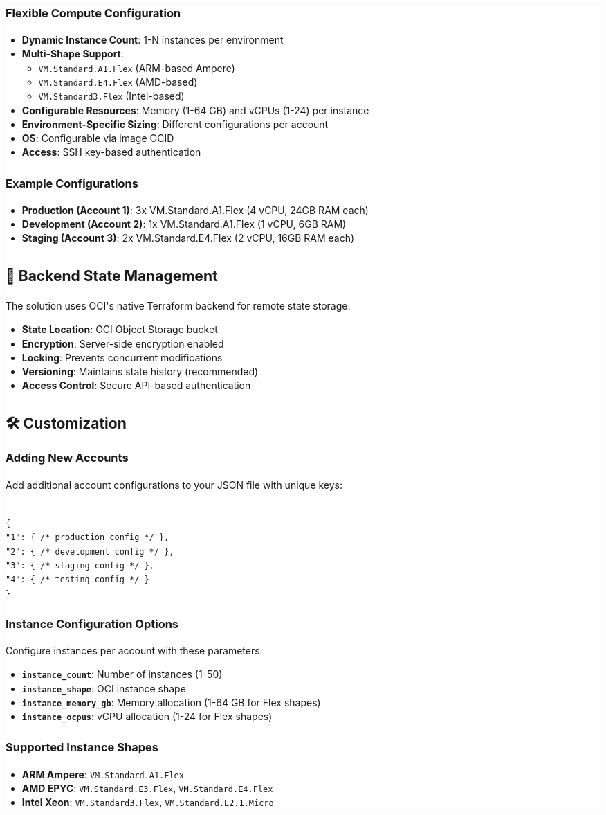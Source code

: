 ### **Flexible Compute Configuration**
- **Dynamic Instance Count**: 1-N instances per environment
- **Multi-Shape Support**: 
  - `VM.Standard.A1.Flex` (ARM-based Ampere)
  - `VM.Standard.E4.Flex` (AMD-based)
  - `VM.Standard3.Flex` (Intel-based)
- **Configurable Resources**: Memory (1-64 GB) and vCPUs (1-24) per instance
- **Environment-Specific Sizing**: Different configurations per account
- **OS**: Configurable via image OCID
- **Access**: SSH key-based authentication

### **Example Configurations**
- **Production (Account 1)**: 3x VM.Standard.A1.Flex (4 vCPU, 24GB RAM each)
- **Development (Account 2)**: 1x VM.Standard.A1.Flex (1 vCPU, 6GB RAM)
- **Staging (Account 3)**: 2x VM.Standard.E4.Flex (2 vCPU, 16GB RAM each)

## 🔄 Backend State Management

The solution uses OCI's native Terraform backend for remote state storage:

- **State Location**: OCI Object Storage bucket
- **Encryption**: Server-side encryption enabled
- **Locking**: Prevents concurrent modifications
- **Versioning**: Maintains state history (recommended)
- **Access Control**: Secure API-based authentication

## 🛠️ Customization

### **Adding New Accounts**
Add additional account configurations to your JSON file with unique keys:

```

{
"1": { /* production config */ },
"2": { /* development config */ },
"3": { /* staging config */ },
"4": { /* testing config */ }
}

```

### **Instance Configuration Options**
Configure instances per account with these parameters:
- **`instance_count`**: Number of instances (1-50)
- **`instance_shape`**: OCI instance shape
- **`instance_memory_gb`**: Memory allocation (1-64 GB for Flex shapes)
- **`instance_ocpus`**: vCPU allocation (1-24 for Flex shapes)

### **Supported Instance Shapes**
- **ARM Ampere**: `VM.Standard.A1.Flex`
- **AMD EPYC**: `VM.Standard.E3.Flex`, `VM.Standard.E4.Flex`
- **Intel Xeon**: `VM.Standard3.Flex`, `VM.Standard.E2.1.Micro`
